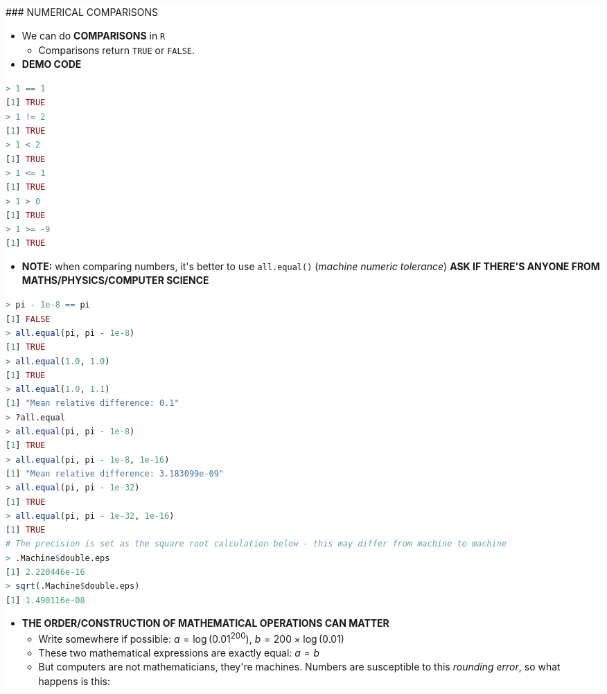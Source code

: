 
### NUMERICAL COMPARISONS

- We can do **COMPARISONS** in `R`
  - Comparisons return `TRUE` or `FALSE`. 
- **DEMO CODE**

```R
> 1 == 1
[1] TRUE
> 1 != 2
[1] TRUE
> 1 < 2
[1] TRUE
> 1 <= 1
[1] TRUE
> 1 > 0
[1] TRUE
> 1 >= -9
[1] TRUE
```

- **NOTE:** when comparing numbers, it's better to use `all.equal()` (*machine numeric tolerance*) **ASK IF THERE'S ANYONE FROM MATHS/PHYSICS/COMPUTER SCIENCE**

```R
> pi - 1e-8 == pi
[1] FALSE
> all.equal(pi, pi - 1e-8)
[1] TRUE
> all.equal(1.0, 1.0)
[1] TRUE
> all.equal(1.0, 1.1)
[1] "Mean relative difference: 0.1"
> ?all.equal
> all.equal(pi, pi - 1e-8)
[1] TRUE
> all.equal(pi, pi - 1e-8, 1e-16)
[1] "Mean relative difference: 3.183099e-09"
> all.equal(pi, pi - 1e-32)
[1] TRUE
> all.equal(pi, pi - 1e-32, 1e-16)
[1] TRUE
# The precision is set as the square root calculation below - this may differ from machine to machine
> .Machine$double.eps
[1] 2.220446e-16
> sqrt(.Machine$double.eps)
[1] 1.490116e-08
```

- **THE ORDER/CONSTRUCTION OF MATHEMATICAL OPERATIONS CAN MATTER**
  - Write somewhere if possible: $a = \log(0.01^{200})$, $b = 200 \times \log(0.01)$
  - These two mathematical expressions are exactly equal: $a = b$
  - But computers are not mathematicians, they're machines. Numbers are susceptible to this *rounding error*, so what happens is this:
